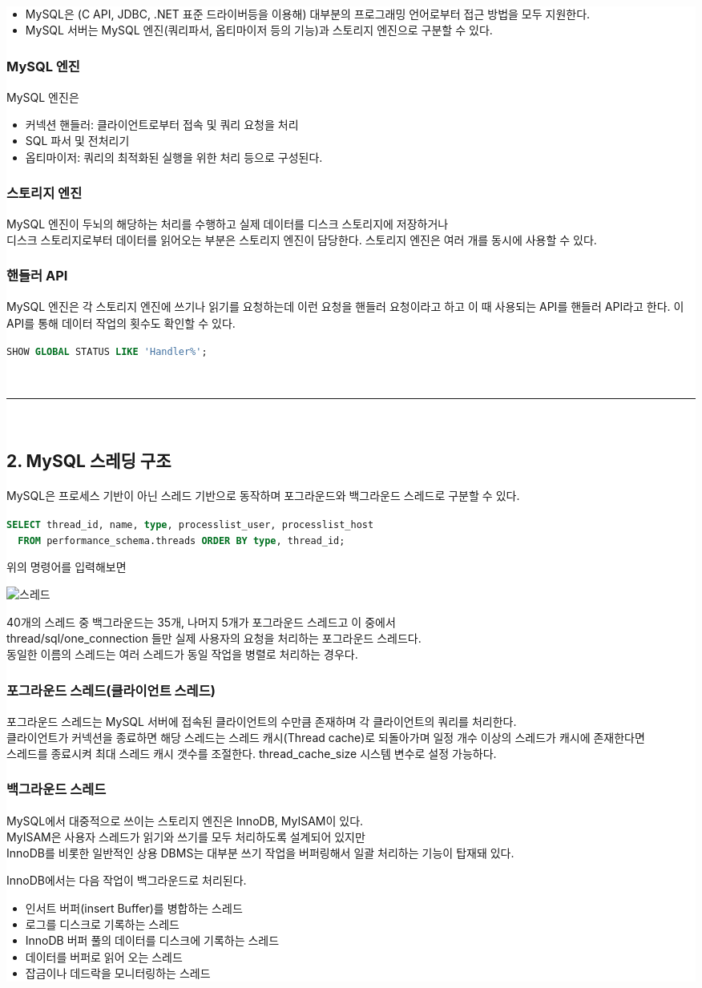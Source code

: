 - MySQL은 (C API, JDBC, .NET 표준 드라이버등을 이용해) 대부분의 프로그래밍 언어로부터 접근 방법을 모두 지원한다.
- MySQL 서버는 MySQL 엔진(쿼리파서, 옵티마이저 등의 기능)과 스토리지 엔진으로 구분할 수 있다.


### MySQL 엔진
MySQL 엔진은 
- 커넥션 핸들러: 클라이언트로부터 접속 및 쿼리 요청을 처리
- SQL 파서 및 전처리기
- 옵티마이저: 쿼리의 최적화된 실행을 위한 처리
등으로 구성된다.

### 스토리지 엔진

MySQL 엔진이 두뇌의 해당하는 처리를 수행하고 실제 데이터를 디스크 스토리지에 저장하거나  
디스크 스토리지로부터 데이터를 읽어오는 부분은 스토리지 엔진이 담당한다. 스토리지 엔진은 여러 개를 동시에 사용할 수 있다.

### 핸들러 API
MySQL 엔진은 각 스토리지 엔진에 쓰기나 읽기를 요청하는데 이런 요청을 핸들러 요청이라고 하고 이 때 사용되는 API를 핸들러 API라고 한다. 이 API를 통해 데이터 작업의 횟수도 확인할 수 있다.

```sql
SHOW GLOBAL STATUS LIKE 'Handler%';
```
<br><hr><br>

## 2. MySQL 스레딩 구조
MySQL은 프로세스 기반이 아닌 스레드 기반으로 동작하며 포그라운드와 백그라운드 스레드로 구분할 수 있다.

```sql
SELECT thread_id, name, type, processlist_user, processlist_host
  FROM performance_schema.threads ORDER BY type, thread_id;
```

위의 명령어를 입력해보면

![스레드](Images/4-threading-capture.png)  

40개의 스레드 중 백그라운드는 35개, 나머지 5개가 포그라운드 스레드고 이 중에서  
thread/sql/one_connection 들만 실제 사용자의 요청을 처리하는 포그라운드 스레드다.  
동일한 이름의 스레드는 여러 스레드가 동일 작업을 병렬로 처리하는 경우다.

### 포그라운드 스레드(클라이언트 스레드)
포그라운드 스레드는 MySQL 서버에 접속된 클라이언트의 수만큼 존재하며 각 클라이언트의 쿼리를 처리한다.  
클라이언트가 커넥션을 종료하면 해당 스레드는 스레드 캐시(Thread cache)로 되돌아가며 일정 개수 이상의 스레드가 캐시에 존재한다면  
스레드를 종료시켜 최대 스레드 캐시 갯수를 조절한다.
thread_cache_size 시스템 변수로 설정 가능하다.

### 백그라운드 스레드
MySQL에서 대중적으로 쓰이는 스토리지 엔진은 InnoDB, MyISAM이 있다.  
MyISAM은 사용자 스레드가 읽기와 쓰기를 모두 처리하도록 설계되어 있지만  
InnoDB를 비롯한 일반적인 상용 DBMS는 대부분 쓰기 작업을 버퍼링해서 일괄 처리하는 기능이 탑재돼 있다.  

InnoDB에서는 다음 작업이 백그라운드로 처리된다.
- 인서트 버퍼(insert Buffer)를 병합하는 스레드
- 로그를 디스크로 기록하는 스레드
- InnoDB 버퍼 풀의 데이터를 디스크에 기록하는 스레드
- 데이터를 버퍼로 읽어 오는 스레드
- 잡금이나 데드락을 모니터링하는 스레드
